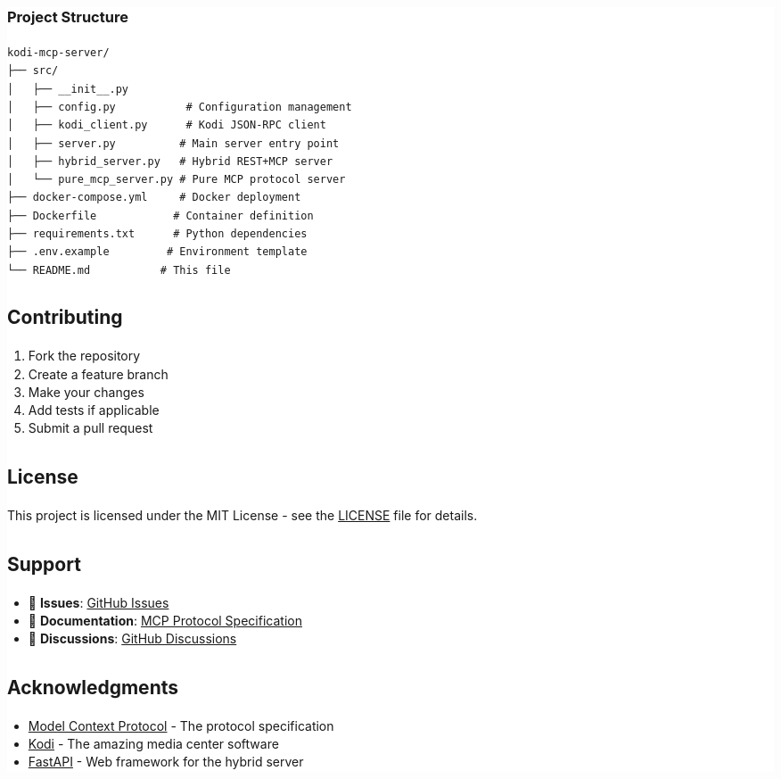 ### Project Structure

```
kodi-mcp-server/
├── src/
│   ├── __init__.py
│   ├── config.py           # Configuration management
│   ├── kodi_client.py      # Kodi JSON-RPC client
│   ├── server.py          # Main server entry point
│   ├── hybrid_server.py   # Hybrid REST+MCP server
│   └── pure_mcp_server.py # Pure MCP protocol server
├── docker-compose.yml     # Docker deployment
├── Dockerfile            # Container definition
├── requirements.txt      # Python dependencies
├── .env.example         # Environment template
└── README.md           # This file
```

## Contributing

1. Fork the repository
2. Create a feature branch
3. Make your changes
4. Add tests if applicable
5. Submit a pull request

## License

This project is licensed under the MIT License - see the [LICENSE](LICENSE) file for details.

## Support

- 🐛 **Issues**: [GitHub Issues](https://github.com/your-username/kodi-mcp-server/issues)
- 📖 **Documentation**: [MCP Protocol Specification](https://github.com/modelcontextprotocol/specification)
- 💬 **Discussions**: [GitHub Discussions](https://github.com/your-username/kodi-mcp-server/discussions)

## Acknowledgments

- [Model Context Protocol](https://modelcontextprotocol.io/) - The protocol specification
- [Kodi](https://kodi.tv/) - The amazing media center software
- [FastAPI](https://fastapi.tiangolo.com/) - Web framework for the hybrid server